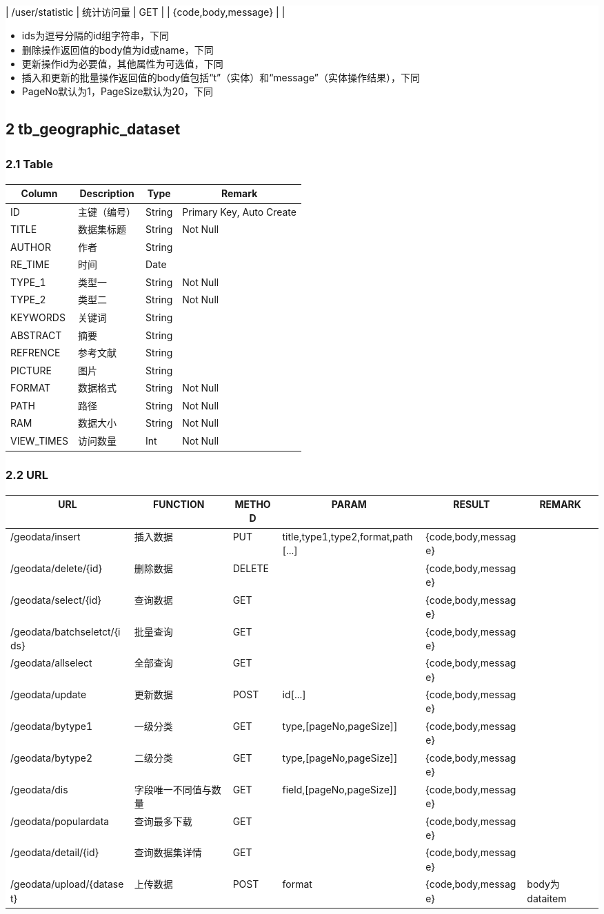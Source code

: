 | /user/statistic           | 统计访问量 | GET    |                                     | {code,body,message} |                     |

- ids为逗号分隔的id组字符串，下同
- 删除操作返回值的body值为id或name，下同
- 更新操作id为必要值，其他属性为可选值，下同
- 插入和更新的批量操作返回值的body值包括“t”（实体）和“message”（实体操作结果），下同
- PageNo默认为1，PageSize默认为20，下同

## 2 tb_geographic_dataset

### 2.1 Table

| Column     | Description  | Type   | Remark                   |
| ---------- | ------------ | ------ | ------------------------ |
| ID         | 主键（编号） | String | Primary Key, Auto Create |
| TITLE      | 数据集标题   | String | Not Null                 |
| AUTHOR     | 作者         | String |                          |
| RE_TIME    | 时间         | Date   |                          |
| TYPE_1     | 类型一       | String | Not Null                 |
| TYPE_2     | 类型二       | String | Not Null                 |
| KEYWORDS   | 关键词       | String |                          |
| ABSTRACT   | 摘要         | String |                          |
| REFRENCE   | 参考文献     | String |                          |
| PICTURE    | 图片         | String |                          |
| FORMAT     | 数据格式     | String | Not Null                 |
| PATH       | 路径         | String | Not Null                 |
| RAM        | 数据大小     | String | Not Null                 |
| VIEW_TIMES | 访问数量     | Int    | Not Null                 |

### 2.2 URL

| URL                         | FUNCTION             | METHOD | PARAM                              | RESULT              | REMARK         |
| --------------------------- | -------------------- | ------ | ---------------------------------- | ------------------- | -------------- |
| /geodata/insert             | 插入数据             | PUT    | title,type1,type2,format,path[...] | {code,body,message} |                |
| /geodata/delete/{id}        | 删除数据             | DELETE |                                    | {code,body,message} |                |
| /geodata/select/{id}        | 查询数据             | GET    |                                    | {code,body,message} |                |
| /geodata/batchseletct/{ids} | 批量查询             | GET    |                                    | {code,body,message} |                |
| /geodata/allselect          | 全部查询             | GET    |                                    | {code,body,message} |                |
| /geodata/update             | 更新数据             | POST   | id[...]                            | {code,body,message} |                |
| /geodata/bytype1            | 一级分类             | GET    | type,[pageNo,pageSize]]            | {code,body,message} |                |
| /geodata/bytype2            | 二级分类             | GET    | type,[pageNo,pageSize]]            | {code,body,message} |                |
| /geodata/dis                | 字段唯一不同值与数量 | GET    | field,[pageNo,pageSize]]           | {code,body,message} |                |
| /geodata/populardata        | 查询最多下载         | GET    |                                    | {code,body,message} |                |
| /geodata/detail/{id}        | 查询数据集详情       | GET    |                                    | {code,body,message} |                |
| /geodata/upload/{dataset}   | 上传数据             | POST   | format                             | {code,body,message} | body为dataitem |